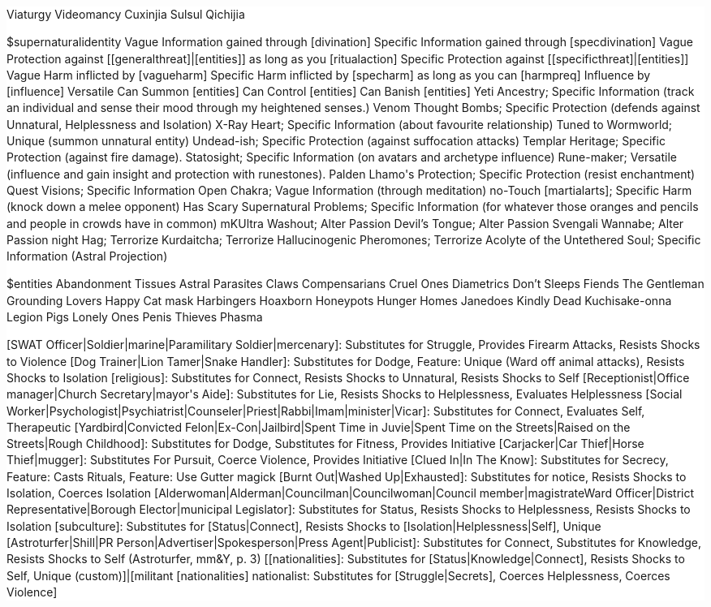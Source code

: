 Viaturgy
Videomancy
Cuxinjia
Sulsul
Qichijia

$supernaturalidentity
Vague Information gained through [divination]
Specific Information gained through [specdivination]
Vague Protection against [[generalthreat]|[entities]] as long as you [ritualaction]
Specific Protection against [[specificthreat]|[entities]]
Vague Harm inflicted by [vagueharm]
Specific Harm inflicted by [specharm] as long as you can [harmpreq]
Influence by [influence]
Versatile
Can Summon [entities]
Can Control [entities]
Can Banish [entities]
Yeti Ancestry; Specific Information (track an individual and sense their mood through my heightened senses.)
Venom Thought Bombs; Specific Protection (defends against Unnatural, Helplessness and Isolation)
X-Ray Heart;  Specific Information (about favourite relationship)
Tuned to Wormworld; Unique (summon unnatural entity)
Undead-ish; Specific Protection (against suffocation attacks)
Templar Heritage; Specific Protection (against fire damage).
Statosight; Specific Information (on avatars and archetype influence)
Rune-maker; Versatile (influence and gain insight and protection with runestones).
Palden Lhamo's Protection; Specific Protection (resist enchantment)
Quest Visions; Specific Information
Open Chakra; Vague Information (through meditation)
no-Touch [martialarts]; Specific Harm (knock down a melee opponent)
Has Scary Supernatural Problems; Specific Information (for whatever those oranges and pencils and people in crowds have in common)
mKUltra Washout; Alter Passion
Devil’s Tongue; Alter Passion
Svengali Wannabe; Alter Passion
night Hag; Terrorize
Kurdaitcha; Terrorize
Hallucinogenic Pheromones; Terrorize
Acolyte of the Untethered Soul; Specific Information (Astral Projection)


$entities
Abandonment Tissues
Astral Parasites
Claws
Compensarians
Cruel Ones
Diametrics
Don’t Sleeps
Fiends
The Gentleman
Grounding Lovers
Happy Cat mask
Harbingers
Hoaxborn
Honeypots
Hunger Homes
Janedoes
Kindly Dead
Kuchisake-onna
Legion Pigs
Lonely Ones
Penis Thieves
Phasma

[SWAT Officer|Soldier|marine|Paramilitary Soldier|mercenary]: Substitutes for Struggle, Provides Firearm Attacks, Resists Shocks to Violence
[Dog Trainer|Lion Tamer|Snake Handler]: Substitutes for Dodge, Feature: Unique (Ward off animal attacks), Resists Shocks to Isolation
[religious]: Substitutes for Connect, Resists Shocks to Unnatural, Resists Shocks to Self
[Receptionist|Office manager|Church Secretary|mayor's Aide]: Substitutes for Lie, Resists Shocks to Helplessness, Evaluates Helplessness
[Social Worker|Psychologist|Psychiatrist|Counseler|Priest|Rabbi|Imam|minister|Vicar]: Substitutes for Connect, Evaluates Self, Therapeutic
[Yardbird|Convicted Felon|Ex-Con|Jailbird|Spent Time in Juvie|Spent Time on the Streets|Raised on the Streets|Rough Childhood]: Substitutes for Dodge, Substitutes for Fitness, Provides Initiative
[Carjacker|Car Thief|Horse Thief|mugger]: Substitutes For Pursuit, Coerce Violence, Provides Initiative
[Clued In|In The Know]: Substitutes for Secrecy, Feature: Casts Rituals, Feature: Use Gutter magick
[Burnt Out|Washed Up|Exhausted]: Substitutes for notice, Resists Shocks to Isolation, Coerces Isolation
[Alderwoman|Alderman|Councilman|Councilwoman|Council member|magistrateWard Officer|District Representative|Borough Elector|municipal Legislator]: Substitutes for Status, Resists Shocks to Helplessness, Resists Shocks to Isolation
[subculture]: Substitutes for [Status|Connect], Resists Shocks to [Isolation|Helplessness|Self], Unique
[Astroturfer|Shill|PR Person|Advertiser|Spokesperson|Press Agent|Publicist]: Substitutes for Connect, Substitutes for Knowledge, Resists Shocks to Self (Astroturfer, mm&Y, p. 3)
[[nationalities]: Substitutes for [Status|Knowledge|Connect], Resists Shocks to Self, Unique (custom)]|[militant [nationalities] nationalist: Substitutes for [Struggle|Secrets], Coerces Helplessness, Coerces Violence]